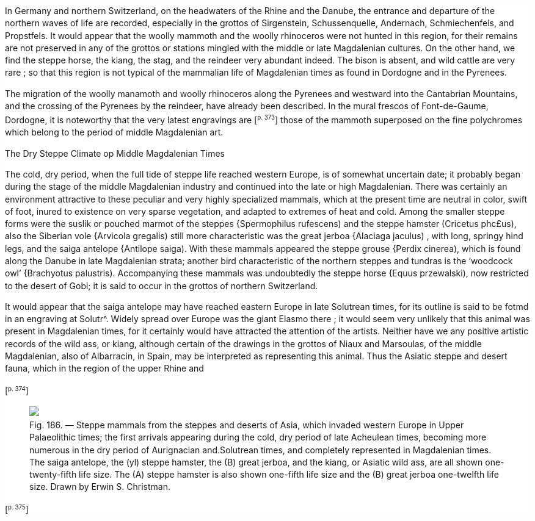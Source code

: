 In Germany and northern Switzerland, on the headwaters of the Rhine and the Danube, the entrance and departure of the northern waves of life are recorded, especially in the grottos of Sirgenstein, Schussenquelle, Andernach, Schmiechenfels, and Propstfels. It would appear that the woolly mammoth and the woolly rhinoceros were not hunted in this region, for their remains are not preserved in any of the grottos or stations mingled with the middle or late Magdalenian cultures. On the other hand, we find the steppe horse, the kiang, the stag, and the reindeer very abundant indeed. The bison is absent, and wild cattle are very rare ; so that this region is not typical of the mammalian life of Magdalenian times as found in Dordogne and in the Pyrenees. 

The migration of the woolly manamoth and woolly rhinoceros along the Pyrenees and westward into the Cantabrian Mountains, and the crossing of the Pyrenees by the reindeer, have already been described. In the mural frescos of Font-de-Gaume, Dordogne, it is noteworthy that the very latest engravings are <span id="p373">[<sup><small>p. 373</small></sup>]</span> those of the mammoth superposed on the fine polychromes which belong to the period of middle Magdalenian art. 

The Dry Steppe Climate op Middle Magdalenian Times

The cold, dry period, when the full tide of steppe life reached western Europe, is of somewhat uncertain date; it probably began during the stage of the middle Magdalenian industry and continued into the late or high Magdalenian. There was certainly an environment attractive to these peculiar and very highly specialized mammals, which at the present time are neutral in color, swift of foot, inured to existence on very sparse vegetation, and adapted to extremes of heat and cold. Among the smaller steppe forms were the suslik or pouched marmot of the steppes {Spermophilus rufescens) and the steppe hamster (Cricetus phc£us), also the Siberian vole {Arvicola gregalis) still more characteristic was the great jerboa {Alaciaga jaculus) , with long, springy hind legs, and the saiga antelope {Antilope saiga). With these mammals appeared the steppe grouse {Perdix cinerea), which is found along the Danube in late Magdalenian strata; another bird characteristic of the northern steppes and tundras is the ‘woodcock owl’ {Brachyotus palustris). Accompanying these mammals was undoubtedly the steppe horse {Equus przewalski), now restricted to the desert of Gobi; it is said to occur in the grottos of northern Switzerland. 

It would appear that the saiga antelope may have reached eastern Europe in late Solutrean times, for its outline is said to be fotmd in an engraving at Solutr^. Widely spread over Europe was the giant Elasmo there ; it would seem very unlikely that this animal was present in Magdalenian times, for it certainly would have attracted the attention of the artists. Neither have we any positive artistic records of the wild ass, or kiang, although certain of the drawings in the grottos of Niaux and Marsoulas, of the middle Magdalenian, also of Albarracin, in Spain, may be interpreted as representing this animal. Thus the Asiatic steppe and desert fauna, which in the region of the upper Rhine and 

<span id="p374">[<sup><small>p. 374</small></sup>]</span>

<figure id="Figure_186" class="image urantiapedia">
<img src="/image/book/Henry_Fairfield_Osborn/Men_of_the_Old_Stone_Age/Figure_186.jpg">
<figcaption>Fig. 186. — Steppe mammals from the steppes and deserts of Asia, which invaded western Europe in Upper Palaeolithic times; the first arrivals appearing during the cold, dry period of late Acheulean times, becoming more numerous in the dry period of Aurignacian and.Solutrean times, and completely represented in Magdalenian times. The saiga antelope, the (yl) steppe hamster, the (B) great jerboa, and the kiang, or Asiatic wild ass, are all shown one-twenty-fifth life size. The (A) steppe hamster is also shown one-fifth life size and the (B) great jerboa one-twelfth life size. Drawn by Erwin S. Christman. </figcaption>
</figure>

<span id="p375">[<sup><small>p. 375</small></sup>]</span>
